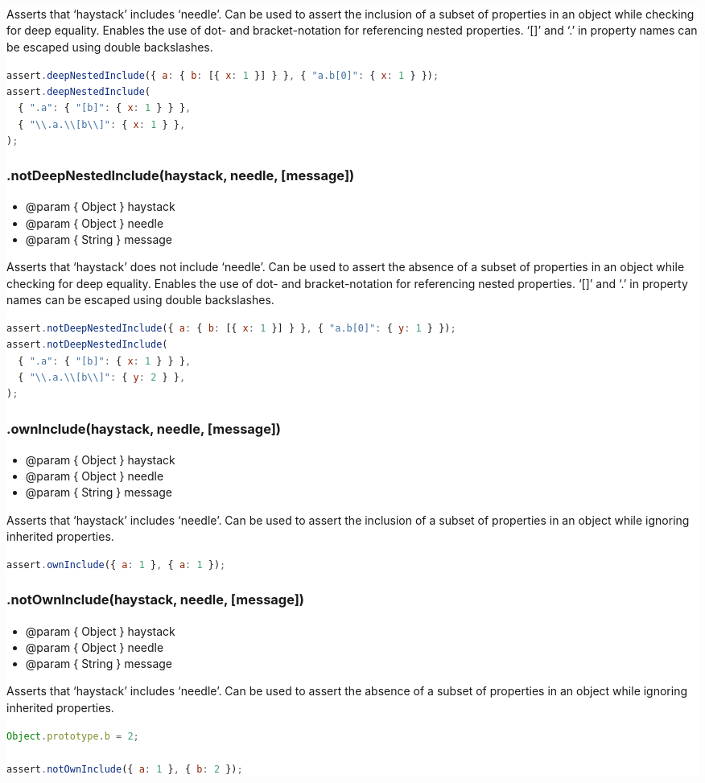 Asserts that ‘haystack’ includes ‘needle’. Can be used to assert the inclusion of a subset of properties in an object while checking for deep equality. Enables the use of dot- and bracket-notation for referencing nested properties. ‘\[\]’ and ‘.’ in property names can be escaped using double backslashes.

```js
assert.deepNestedInclude({ a: { b: [{ x: 1 }] } }, { "a.b[0]": { x: 1 } });
assert.deepNestedInclude(
  { ".a": { "[b]": { x: 1 } } },
  { "\\.a.\\[b\\]": { x: 1 } },
);
```

### .notDeepNestedInclude(haystack, needle, \[message\])

- @param { Object } haystack
- @param { Object } needle
- @param { String } message

Asserts that ‘haystack’ does not include ‘needle’. Can be used to assert the absence of a subset of properties in an object while checking for deep equality. Enables the use of dot- and bracket-notation for referencing nested properties. ‘\[\]’ and ‘.’ in property names can be escaped using double backslashes.

```js
assert.notDeepNestedInclude({ a: { b: [{ x: 1 }] } }, { "a.b[0]": { y: 1 } });
assert.notDeepNestedInclude(
  { ".a": { "[b]": { x: 1 } } },
  { "\\.a.\\[b\\]": { y: 2 } },
);
```

### .ownInclude(haystack, needle, \[message\])

- @param { Object } haystack
- @param { Object } needle
- @param { String } message

Asserts that ‘haystack’ includes ‘needle’. Can be used to assert the inclusion of a subset of properties in an object while ignoring inherited properties.

```js
assert.ownInclude({ a: 1 }, { a: 1 });
```

### .notOwnInclude(haystack, needle, \[message\])

- @param { Object } haystack
- @param { Object } needle
- @param { String } message

Asserts that ‘haystack’ includes ‘needle’. Can be used to assert the absence of a subset of properties in an object while ignoring inherited properties.

```js
Object.prototype.b = 2;

assert.notOwnInclude({ a: 1 }, { b: 2 });
```
